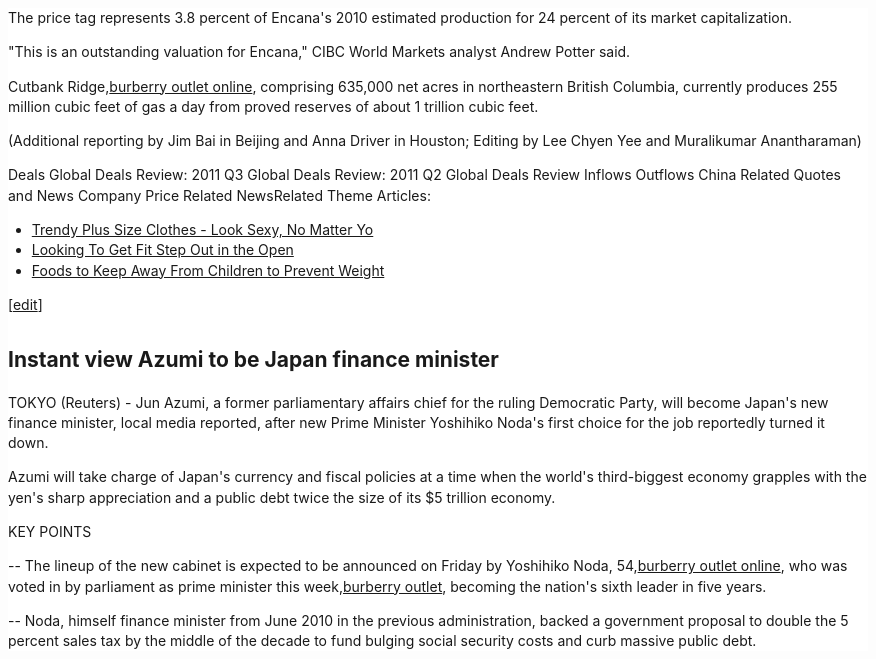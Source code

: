 The price tag represents 3.8 percent of Encana's 2010 estimated production for
24 percent of its market capitalization.

"This is an outstanding valuation for Encana," CIBC World Markets analyst
Andrew Potter said.

Cutbank Ridge,[burberry outlet
online](http://www.burberryoutletonline2012.net/
"http://www.burberryoutletonline2012.net/" ), comprising 635,000 net acres in
northeastern British Columbia, currently produces 255 million cubic feet of
gas a day from proved reserves of about 1 trillion cubic feet.

(Additional reporting by Jim Bai in Beijing and Anna Driver in Houston;
Editing by Lee Chyen Yee and Muralikumar Anantharaman)

Deals Global Deals Review: 2011 Q3 Global Deals Review: 2011 Q2 Global Deals
Review Inflows Outflows China Related Quotes and News Company Price Related
NewsRelated Theme Articles:

  * [Trendy Plus Size Clothes - Look Sexy, No Matter Yo](http://chat.tmaddress.com/index.php?p=blogs/viewstory/16932 "http://chat.tmaddress.com/index.php?p=blogs/viewstory/16932" )
  * [Looking To Get Fit Step Out in the Open](http://www.sudopedia.org/index.php/User:Cookskwesko#Looking_To_Get_Fit_Step_Out_in_the_Open "http://www.sudopedia.org/index.php/User:Cookskwesko#Looking_To_Get_Fit_Step_Out_in_the_Open" )
  * [Foods to Keep Away From Children to Prevent Weight](http://www.vintagecarclub.or.th/social/pg/blog/read/53043/foods-to-keep-away-from-children-to-prevent-weight "http://www.vintagecarclub.or.th/social/pg/blog/read/53043/foods-to-keep-away-from-children-to-prevent-weight" )

[[edit](/index.php?title=User:Goinx2x4hd&action=edit&section=13 "Edit section:
Instant view  Azumi to be Japan finance minister" )]

##  Instant view Azumi to be Japan finance minister

TOKYO (Reuters) - Jun Azumi, a former parliamentary affairs chief for the
ruling Democratic Party, will become Japan's new finance minister, local media
reported, after new Prime Minister Yoshihiko Noda's first choice for the job
reportedly turned it down.

Azumi will take charge of Japan's currency and fiscal policies at a time when
the world's third-biggest economy grapples with the yen's sharp appreciation
and a public debt twice the size of its $5 trillion economy.

KEY POINTS

\-- The lineup of the new cabinet is expected to be announced on Friday by
Yoshihiko Noda, 54,[burberry outlet
online](http://www.burberryoutletonline2012.net/
"http://www.burberryoutletonline2012.net/" ), who was voted in by parliament
as prime minister this week,[burberry outlet](http://www.bags2013.net/
"http://www.bags2013.net/" ), becoming the nation's sixth leader in five
years.

\-- Noda, himself finance minister from June 2010 in the previous
administration, backed a government proposal to double the 5 percent sales tax
by the middle of the decade to fund bulging social security costs and curb
massive public debt.
